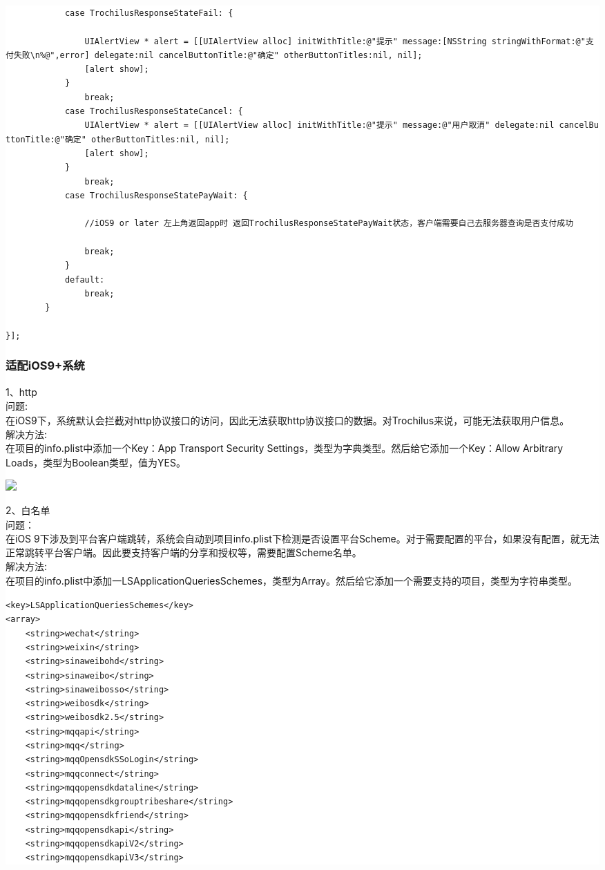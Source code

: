 ```
            case TrochilusResponseStateFail: {
                
                UIAlertView * alert = [[UIAlertView alloc] initWithTitle:@"提示" message:[NSString stringWithFormat:@"支付失败\n%@",error] delegate:nil cancelButtonTitle:@"确定" otherButtonTitles:nil, nil];
                [alert show];
            }
                break;
            case TrochilusResponseStateCancel: {
                UIAlertView * alert = [[UIAlertView alloc] initWithTitle:@"提示" message:@"用户取消" delegate:nil cancelButtonTitle:@"确定" otherButtonTitles:nil, nil];
                [alert show];
            }
                break;
            case TrochilusResponseStatePayWait: {
                
                //iOS9 or later 左上角返回app时 返回TrochilusResponseStatePayWait状态，客户端需要自己去服务器查询是否支付成功
                
                break;
            }
            default:
                break;
        }
        
}];

```

### 适配iOS9+系统
1、http  
问题:  
在iOS9下，系统默认会拦截对http协议接口的访问，因此无法获取http协议接口的数据。对Trochilus来说，可能无法获取用户信息。  
解决方法:  
在项目的info.plist中添加一个Key：App Transport Security Settings，类型为字典类型。然后给它添加一个Key：Allow Arbitrary Loads，类型为Boolean类型，值为YES。

![](http://ojgg6fpio.bkt.clouddn.com/Trochilus1.png)  

2、白名单  
问题：  
在iOS 9下涉及到平台客户端跳转，系统会自动到项目info.plist下检测是否设置平台Scheme。对于需要配置的平台，如果没有配置，就无法正常跳转平台客户端。因此要支持客户端的分享和授权等，需要配置Scheme名单。  
解决方法:  
在项目的info.plist中添加一LSApplicationQueriesSchemes，类型为Array。然后给它添加一个需要支持的项目，类型为字符串类型。

```
<key>LSApplicationQueriesSchemes</key>
<array>
	<string>wechat</string>
	<string>weixin</string>
	<string>sinaweibohd</string>
	<string>sinaweibo</string>
	<string>sinaweibosso</string>
	<string>weibosdk</string>
	<string>weibosdk2.5</string>
	<string>mqqapi</string>
	<string>mqq</string>
	<string>mqqOpensdkSSoLogin</string>
	<string>mqqconnect</string>
	<string>mqqopensdkdataline</string>
	<string>mqqopensdkgrouptribeshare</string>
	<string>mqqopensdkfriend</string>
	<string>mqqopensdkapi</string>
	<string>mqqopensdkapiV2</string>
	<string>mqqopensdkapiV3</string>
```
